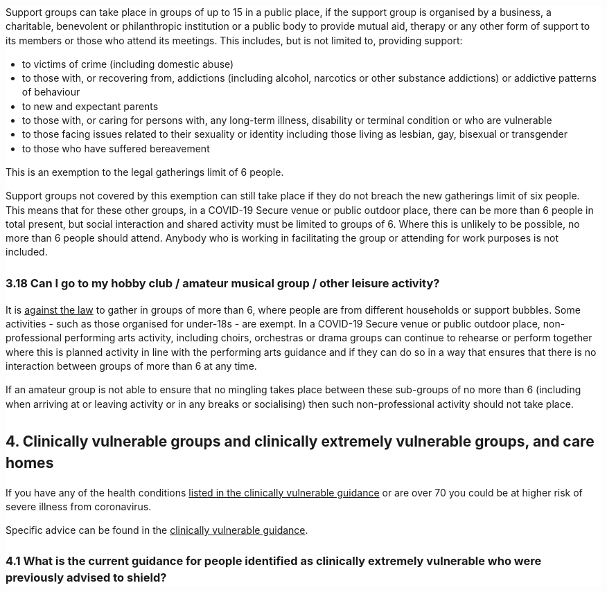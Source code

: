 Support groups can take place in groups of up to 15 in a public place, if the support group is organised by a business, a charitable, benevolent or philanthropic institution or a public body to provide mutual aid, therapy or any other form of support to its members or those who attend its meetings. This includes, but is not limited to, providing support:

-   to victims of crime (including domestic abuse)
-   to those with, or recovering from, addictions (including alcohol, narcotics or other substance addictions) or addictive patterns of behaviour
-   to new and expectant parents
-   to those with, or caring for persons with, any long-term illness, disability or terminal condition or who are vulnerable
-   to those facing issues related to their sexuality or identity including those living as lesbian, gay, bisexual or transgender
-   to those who have suffered bereavement

This is an exemption to the legal gatherings limit of 6 people.

Support groups not covered by this exemption can still take place if they do not breach the new gatherings limit of six people. This means that for these other groups, in a COVID-19 Secure venue or public outdoor place, there can be more than 6 people in total present, but social interaction and shared activity must be limited to groups of 6. Where this is unlikely to be possible, no more than 6 people should attend. Anybody who is working in facilitating the group or attending for work purposes is not included.

### 3.18 Can I go to my hobby club / amateur musical group / other leisure activity?

It is [against the law](https://www.legislation.gov.uk/uksi/2020/684) to gather in groups of more than 6, where people are from different households or support bubbles. Some activities - such as those organised for under-18s - are exempt. In a COVID-19 Secure venue or public outdoor place, non-professional performing arts activity, including choirs, orchestras or drama groups can continue to rehearse or perform together where this is planned activity in line with the performing arts guidance and if they can do so in a way that ensures that there is no interaction between groups of more than 6 at any time.

If an amateur group is not able to ensure that no mingling takes place between these sub-groups of no more than 6 (including when arriving at or leaving activity or in any breaks or socialising) then such non-professional activity should not take place.

## 4\. Clinically vulnerable groups and clinically extremely vulnerable groups, and care homes

If you have any of the health conditions [listed in the clinically vulnerable guidance](https://www.gov.uk/government/publications/staying-alert-and-safe-social-distancing/staying-alert-and-safe-social-distancing-after-4-july#clinically-vulnerable-people) or are over 70 you could be at higher risk of severe illness from coronavirus.

Specific advice can be found in the [clinically vulnerable guidance](https://www.gov.uk/government/publications/staying-alert-and-safe-social-distancing/staying-alert-and-safe-social-distancing-after-4-july#clinically-vulnerable-people).

### 4.1 What is the current guidance for people identified as clinically extremely vulnerable who were previously advised to shield?
